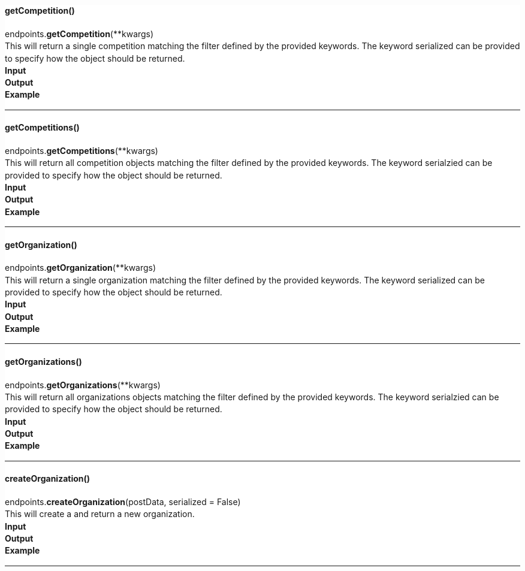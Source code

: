 #### getCompetition()
endpoints.**getCompetition**(\*\*kwargs)
<br>This will return a single competition matching the filter defined by the provided keywords. The keyword serialized can be provided to specify how the object should be returned.
<br>**Input**
<br>**Output**
<br>**Example**
```python
```
* * *

#### getCompetitions()
endpoints.**getCompetitions**(\*\*kwargs)
<br>This will return all competition objects matching the filter defined by the provided keywords. The keyword serialzied can be provided to specify how the object should be returned.
<br>**Input**
<br>**Output**
<br>**Example**
```python
```
* * *

#### getOrganization()
endpoints.**getOrganization**(\*\*kwargs)
<br>This will return a single organization matching the filter defined by the provided keywords. The keyword serialized can be provided to specify how the object should be returned.
<br>**Input**
<br>**Output**
<br>**Example**
```python
```
* * *

#### getOrganizations()
endpoints.**getOrganizations**(\*\*kwargs)
<br>This will return all organizations objects matching the filter defined by the provided keywords. The keyword serialzied can be provided to specify how the object should be returned.
<br>**Input**
<br>**Output**
<br>**Example**
```python
```
* * *

#### createOrganization()
endpoints.**createOrganization**(postData, serialized = False)
<br>This will create a and return a new organization.
<br>**Input**
<br>**Output**
<br>**Example**
```python
```
* * *
